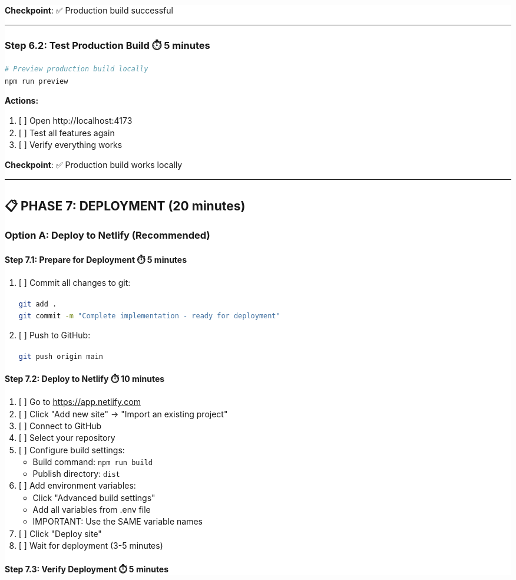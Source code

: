 **Checkpoint**: ✅ Production build successful

---

### Step 6.2: Test Production Build ⏱️ 5 minutes

```bash
# Preview production build locally
npm run preview
```

**Actions:**
1. [ ] Open http://localhost:4173
2. [ ] Test all features again
3. [ ] Verify everything works

**Checkpoint**: ✅ Production build works locally

---

## 📋 PHASE 7: DEPLOYMENT (20 minutes)

### Option A: Deploy to Netlify (Recommended)

#### Step 7.1: Prepare for Deployment ⏱️ 5 minutes

1. [ ] Commit all changes to git:
   ```bash
   git add .
   git commit -m "Complete implementation - ready for deployment"
   ```

2. [ ] Push to GitHub:
   ```bash
   git push origin main
   ```

#### Step 7.2: Deploy to Netlify ⏱️ 10 minutes

1. [ ] Go to https://app.netlify.com
2. [ ] Click "Add new site" → "Import an existing project"
3. [ ] Connect to GitHub
4. [ ] Select your repository
5. [ ] Configure build settings:
   - Build command: `npm run build`
   - Publish directory: `dist`
6. [ ] Add environment variables:
   - Click "Advanced build settings"
   - Add all variables from .env file
   - IMPORTANT: Use the SAME variable names
7. [ ] Click "Deploy site"
8. [ ] Wait for deployment (3-5 minutes)

#### Step 7.3: Verify Deployment ⏱️ 5 minutes
